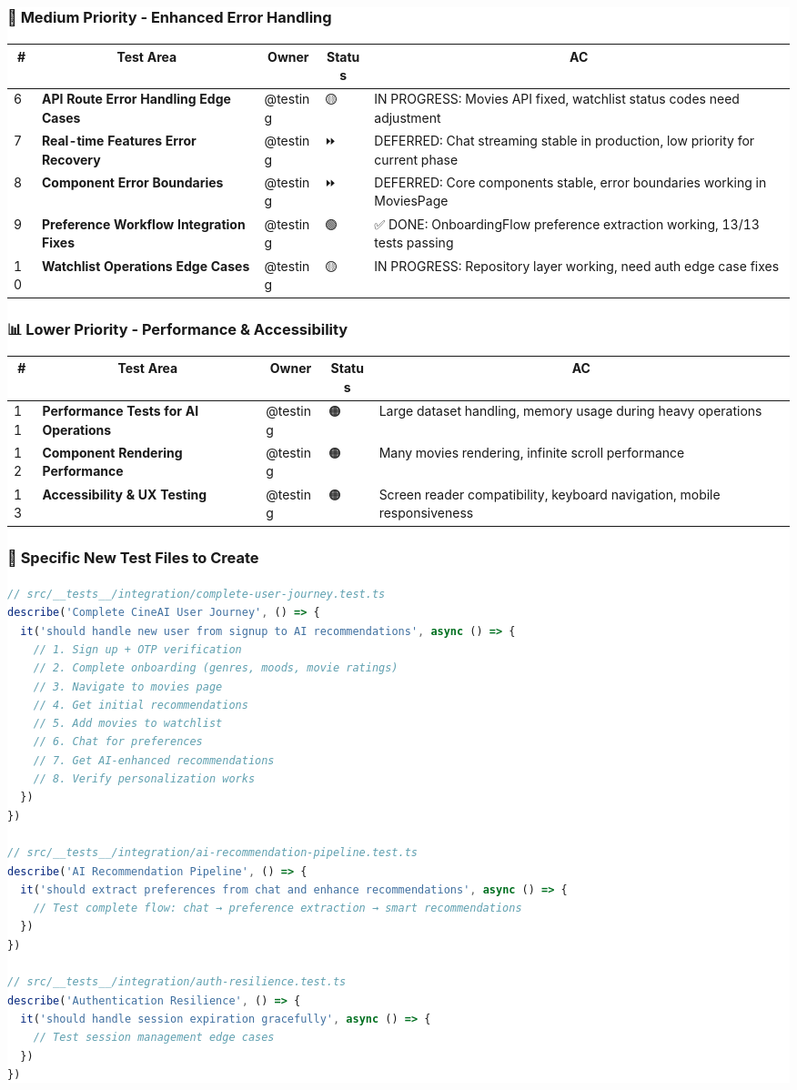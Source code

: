 ### 🚀 **Medium Priority - Enhanced Error Handling**

| #   | Test Area                                 | Owner    | Status | AC                                                                            |
| --- | ----------------------------------------- | -------- | ------ | ----------------------------------------------------------------------------- |
| 6   | **API Route Error Handling Edge Cases**   | @testing | 🟡     | IN PROGRESS: Movies API fixed, watchlist status codes need adjustment         |
| 7   | **Real-time Features Error Recovery**     | @testing | ⏩     | DEFERRED: Chat streaming stable in production, low priority for current phase |
| 8   | **Component Error Boundaries**            | @testing | ⏩     | DEFERRED: Core components stable, error boundaries working in MoviesPage      |
| 9   | **Preference Workflow Integration Fixes** | @testing | 🟢     | ✅ DONE: OnboardingFlow preference extraction working, 13/13 tests passing    |
| 10  | **Watchlist Operations Edge Cases**       | @testing | 🟡     | IN PROGRESS: Repository layer working, need auth edge case fixes              |

### 📊 **Lower Priority - Performance & Accessibility**

| #   | Test Area                               | Owner    | Status | AC                                                                      |
| --- | --------------------------------------- | -------- | ------ | ----------------------------------------------------------------------- |
| 11  | **Performance Tests for AI Operations** | @testing | 🟠     | Large dataset handling, memory usage during heavy operations            |
| 12  | **Component Rendering Performance**     | @testing | 🟠     | Many movies rendering, infinite scroll performance                      |
| 13  | **Accessibility & UX Testing**          | @testing | 🟠     | Screen reader compatibility, keyboard navigation, mobile responsiveness |

### 🎯 **Specific New Test Files to Create**

```typescript
// src/__tests__/integration/complete-user-journey.test.ts
describe('Complete CineAI User Journey', () => {
  it('should handle new user from signup to AI recommendations', async () => {
    // 1. Sign up + OTP verification
    // 2. Complete onboarding (genres, moods, movie ratings)
    // 3. Navigate to movies page
    // 4. Get initial recommendations
    // 5. Add movies to watchlist
    // 6. Chat for preferences
    // 7. Get AI-enhanced recommendations
    // 8. Verify personalization works
  })
})

// src/__tests__/integration/ai-recommendation-pipeline.test.ts
describe('AI Recommendation Pipeline', () => {
  it('should extract preferences from chat and enhance recommendations', async () => {
    // Test complete flow: chat → preference extraction → smart recommendations
  })
})

// src/__tests__/integration/auth-resilience.test.ts
describe('Authentication Resilience', () => {
  it('should handle session expiration gracefully', async () => {
    // Test session management edge cases
  })
})
```
